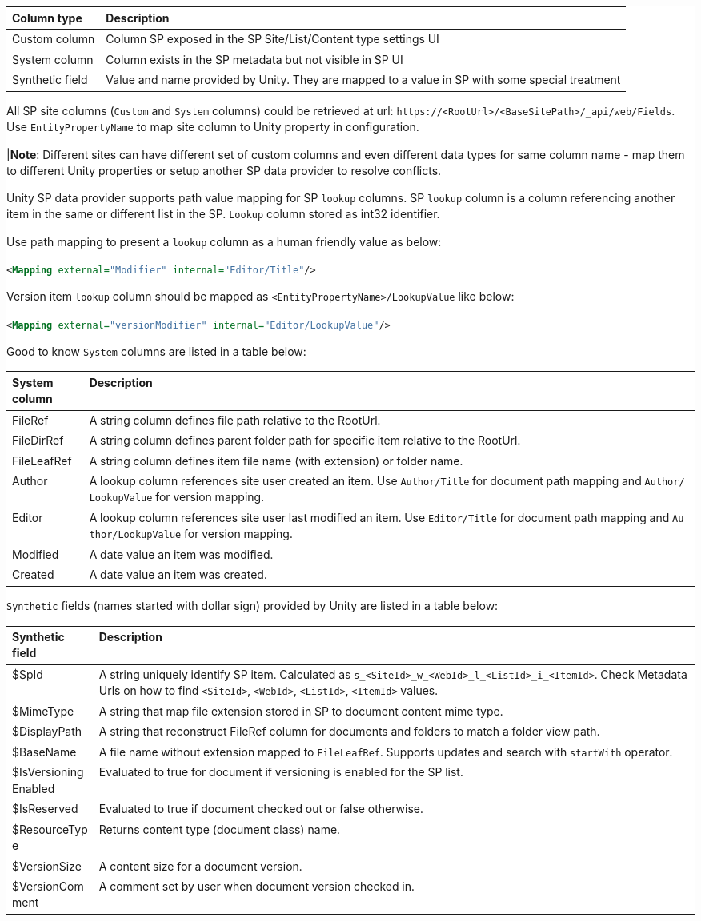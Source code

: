 | Column type        | Description                            |
|:---------------------|:---------------------------------------|
| Custom column | Column SP exposed in the SP Site/List/Content type settings UI |
| System column | Column exists in the SP metadata but not visible in SP UI |
| Synthetic field | Value and name provided by Unity. They are mapped to a value in SP with some special treatment |

All SP site columns (`Custom` and `System` columns) could be retrieved at url: `https://<RootUrl>/<BaseSitePath>/_api/web/Fields`.
Use `EntityPropertyName` to map site column to Unity property in configuration. 

|**Note**: Different sites can have different set of custom columns and even different data types for same column name - map them to different Unity properties or setup another SP data provider to resolve conflicts.

Unity SP data provider supports path value mapping for SP `lookup` columns. SP `lookup` column is a column referencing
another item in the same or different list in the SP. `Lookup` column stored as int32 identifier.

Use path mapping to present a `lookup` column as a human friendly value as below:

```xml
<Mapping external="Modifier" internal="Editor/Title"/>
```

Version item `lookup` column should be mapped as `<EntityPropertyName>/LookupValue` like below:

```xml
<Mapping external="versionModifier" internal="Editor/LookupValue"/>
```

Good to know `System` columns are listed in a table below:

| System column        | Description                            |
|:---------------------|:---------------------------------------|
| FileRef              | A string column defines file path relative to the RootUrl.  |
| FileDirRef           | A string column defines parent folder path for specific item relative to the RootUrl.  |
| FileLeafRef          | A string column defines item file name (with extension) or folder name. |
| Author               | A lookup column references site user created an item. Use `Author/Title` for document path mapping and `Author/LookupValue` for version mapping. |
| Editor               | A lookup column references site user last modified an item. Use `Editor/Title` for document path mapping and `Author/LookupValue` for version mapping. |
| Modified             | A date value an item was modified. |
| Created              | A date value an item was created. |

`Synthetic` fields (names started with dollar sign) provided by Unity are listed in a table below:

| Synthetic field        | Description                          |
|:---------------------|:---------------------------------------|
| $SpId                | A string uniquely identify SP item. Calculated as `s_<SiteId>_w_<WebId>_l_<ListId>_i_<ItemId>`. Check [Metadata Urls](#sharepoint-metadata-urls) on how to find `<SiteId>`, `<WebId>`, `<ListId>`, `<ItemId>` values.  |
| $MimeType            | A string that map file extension stored in SP to document content mime type.  |
| $DisplayPath         | A string that reconstruct FileRef column for documents and folders to match a folder view path. |
| $BaseName            | A file name without extension mapped to `FileLeafRef`. Supports updates and search with `startWith` operator. |
| $IsVersioningEnabled | Evaluated to true for document if versioning is enabled for the SP list. |
| $IsReserved          | Evaluated to true if document checked out or false otherwise. |
| $ResourceType        | Returns content type (document class) name. |
| $VersionSize         | A content size for a document version. |
| $VersionComment      | A comment set by user when document version checked in. |
